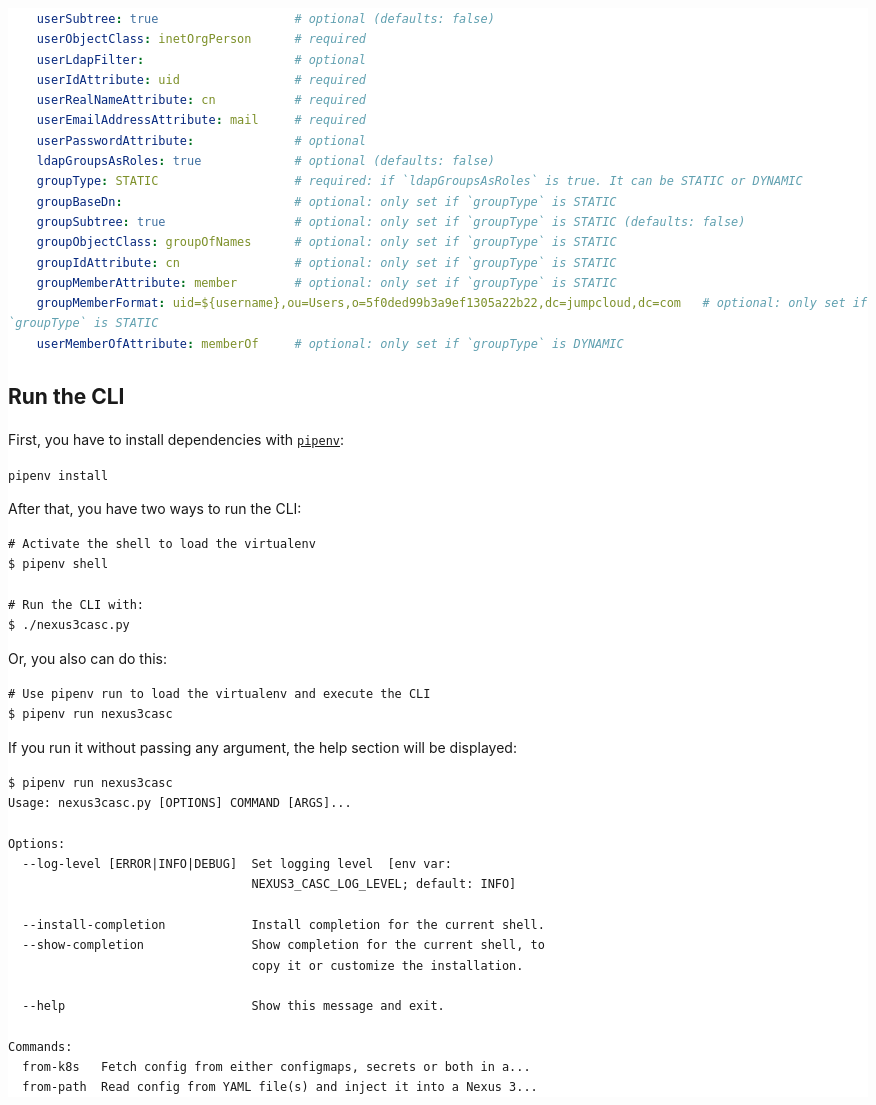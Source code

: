 ```yaml
    userSubtree: true                   # optional (defaults: false)
    userObjectClass: inetOrgPerson      # required
    userLdapFilter:                     # optional
    userIdAttribute: uid                # required
    userRealNameAttribute: cn           # required
    userEmailAddressAttribute: mail     # required
    userPasswordAttribute:              # optional
    ldapGroupsAsRoles: true             # optional (defaults: false)
    groupType: STATIC                   # required: if `ldapGroupsAsRoles` is true. It can be STATIC or DYNAMIC
    groupBaseDn:                        # optional: only set if `groupType` is STATIC
    groupSubtree: true                  # optional: only set if `groupType` is STATIC (defaults: false)
    groupObjectClass: groupOfNames      # optional: only set if `groupType` is STATIC
    groupIdAttribute: cn                # optional: only set if `groupType` is STATIC
    groupMemberAttribute: member        # optional: only set if `groupType` is STATIC
    groupMemberFormat: uid=${username},ou=Users,o=5f0ded99b3a9ef1305a22b22,dc=jumpcloud,dc=com   # optional: only set if `groupType` is STATIC
    userMemberOfAttribute: memberOf     # optional: only set if `groupType` is DYNAMIC
```

## Run the CLI

First, you have to install dependencies with [`pipenv`](https://github.com/pypa/pipenv):

```sh
pipenv install
```

After that, you have two ways to run the CLI:

```text
# Activate the shell to load the virtualenv
$ pipenv shell

# Run the CLI with:
$ ./nexus3casc.py
```

Or, you also can do this:

```text
# Use pipenv run to load the virtualenv and execute the CLI
$ pipenv run nexus3casc
```

If you run it without passing any argument, the help section will be displayed:

```text
$ pipenv run nexus3casc
Usage: nexus3casc.py [OPTIONS] COMMAND [ARGS]...

Options:
  --log-level [ERROR|INFO|DEBUG]  Set logging level  [env var:
                                  NEXUS3_CASC_LOG_LEVEL; default: INFO]

  --install-completion            Install completion for the current shell.
  --show-completion               Show completion for the current shell, to
                                  copy it or customize the installation.

  --help                          Show this message and exit.

Commands:
  from-k8s   Fetch config from either configmaps, secrets or both in a...
  from-path  Read config from YAML file(s) and inject it into a Nexus 3...
```
